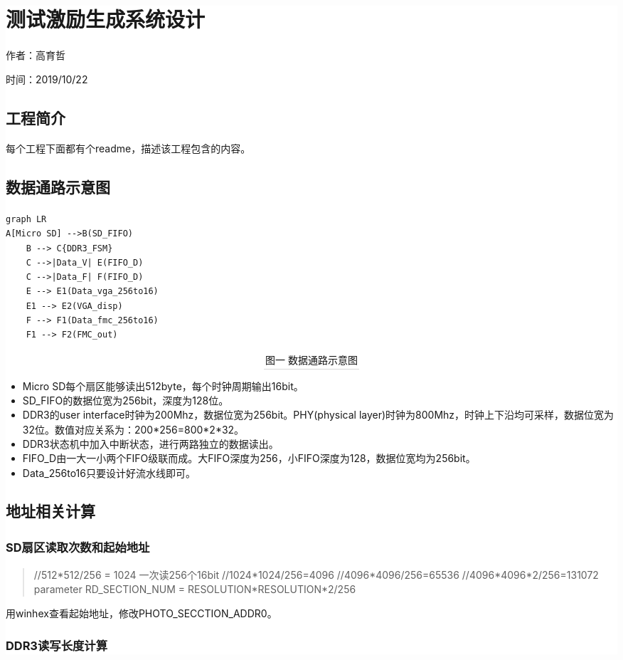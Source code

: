 # 测试激励生成系统设计

作者：高育哲

时间：2019/10/22

## 工程简介

每个工程下面都有个readme，描述该工程包含的内容。

## 数据通路示意图

```mermaid
graph LR
A[Micro SD] -->B(SD_FIFO)
    B --> C{DDR3_FSM}
    C -->|Data_V| E(FIFO_D)
    C -->|Data_F| F(FIFO_D) 
    E --> E1(Data_vga_256to16)
    E1 --> E2(VGA_disp)
    F --> F1(Data_fmc_256to16)
    F1 --> F2(FMC_out) 
```
<center>
    <div style="color:orange; border-bottom: 1px solid #d9d9d9;
    display: inline-block;
    color: #111;
    padding: 2px;">图一 数据通路示意图</div>
</center>

- Micro SD每个扇区能够读出512byte，每个时钟周期输出16bit。
- SD_FIFO的数据位宽为256bit，深度为128位。
- DDR3的user interface时钟为200Mhz，数据位宽为256bit。PHY(physical layer)时钟为800Mhz，时钟上下沿均可采样，数据位宽为32位。数值对应关系为：200\*256=800\*2\*32。
- DDR3状态机中加入中断状态，进行两路独立的数据读出。
- FIFO_D由一大一小两个FIFO级联而成。大FIFO深度为256，小FIFO深度为128，数据位宽均为256bit。
- Data_256to16只要设计好流水线即可。

## 地址相关计算

### SD扇区读取次数和起始地址

> //512\*512/256 = 1024 一次读256个16bit
> //1024\*1024/256=4096
> //4096\*4096/256=65536
> //4096\*4096\*2/256=131072
> parameter  RD_SECTION_NUM  = RESOLUTION\*RESOLUTION*2/256

用winhex查看起始地址，修改PHOTO_SECCTION_ADDR0。

### DDR3读写长度计算
